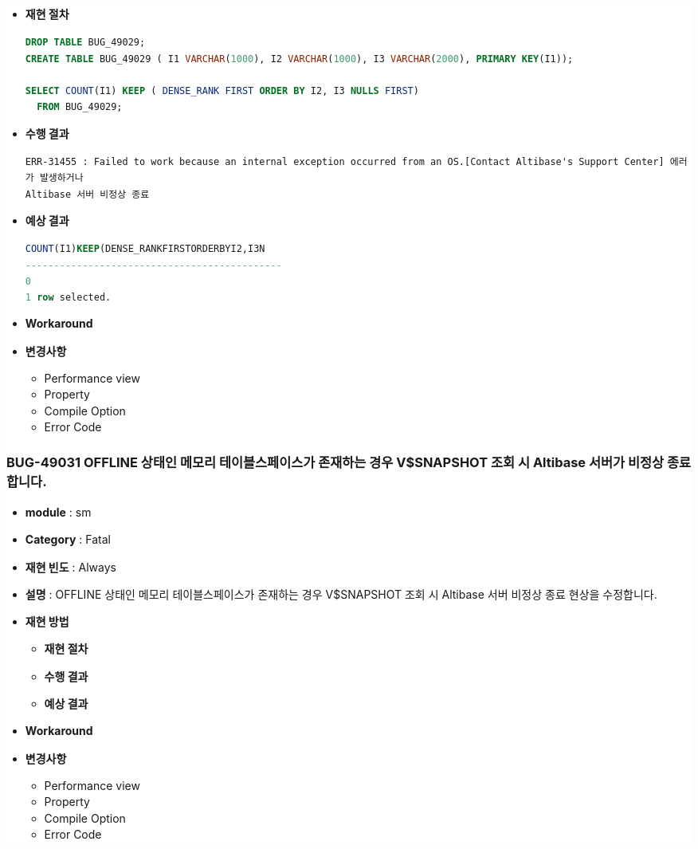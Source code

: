   - **재현 절차**

    ```sql
    DROP TABLE BUG_49029;
    CREATE TABLE BUG_49029 ( I1 VARCHAR(1000), I2 VARCHAR(1000), I3 VARCHAR(2000), PRIMARY KEY(I1));
    
    SELECT COUNT(I1) KEEP ( DENSE_RANK FIRST ORDER BY I2, I3 NULLS FIRST) 
      FROM BUG_49029;
    ```

  - **수행 결과**

    ```
    ERR-31455 : Failed to work because an internal exception occurred from an OS.[Contact Altibase's Support Center] 에러가 발생하거나
    Altibase 서버 비정상 종료
    ```

  -   **예상 결과**

      ```sql
      COUNT(I1)KEEP(DENSE_RANKFIRSTORDERBYI2,I3N 
      ---------------------------------------------
      0                    
      1 row selected.
      ```

-   **Workaround**

-   **변경사항**

    -   Performance view
    -   Property
    -   Compile Option
    -   Error Code

### BUG-49031 OFFLINE 상태인 메모리 테이블스페이스가 존재하는 경우 V$SNAPSHOT 조회 시 Altibase 서버가 비정상 종료합니다.

-   **module** : sm

-   **Category** : Fatal

-   **재현 빈도** : Always

-   **설명** : OFFLINE 상태인 메모리 테이블스페이스가 존재하는 경우 V$SNAPSHOT 조회 시 Altibase 서버 비정상 종료 현상을 수정합니다.
    
-   **재현 방법**

    -   **재현 절차**

    -   **수행 결과**

    -   **예상 결과**

-   **Workaround**

-   **변경사항**

    -   Performance view
    -   Property
    -   Compile Option
    -   Error Code
